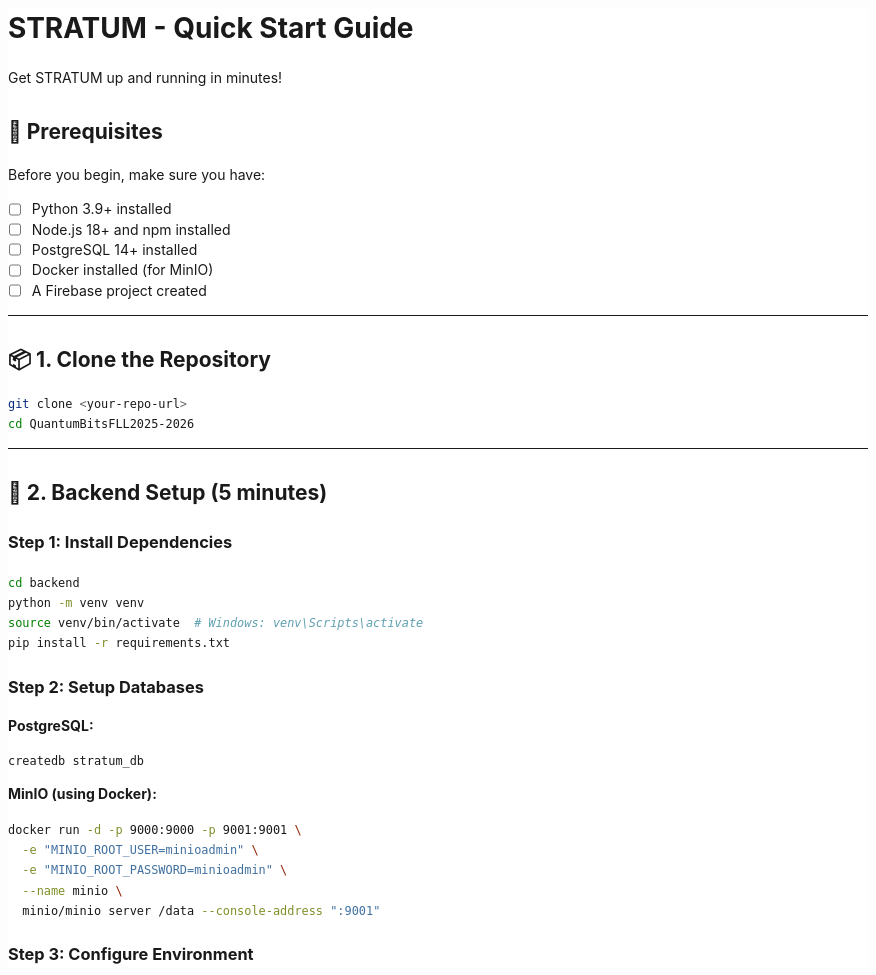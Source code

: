 # STRATUM - Quick Start Guide

Get STRATUM up and running in minutes!

## 🚀 Prerequisites

Before you begin, make sure you have:
- [ ] Python 3.9+ installed
- [ ] Node.js 18+ and npm installed
- [ ] PostgreSQL 14+ installed
- [ ] Docker installed (for MinIO)
- [ ] A Firebase project created

---

## 📦 1. Clone the Repository

```bash
git clone <your-repo-url>
cd QuantumBitsFLL2025-2026
```

---

## 🔧 2. Backend Setup (5 minutes)

### Step 1: Install Dependencies
```bash
cd backend
python -m venv venv
source venv/bin/activate  # Windows: venv\Scripts\activate
pip install -r requirements.txt
```

### Step 2: Setup Databases

**PostgreSQL:**
```bash
createdb stratum_db
```

**MinIO (using Docker):**
```bash
docker run -d -p 9000:9000 -p 9001:9001 \
  -e "MINIO_ROOT_USER=minioadmin" \
  -e "MINIO_ROOT_PASSWORD=minioadmin" \
  --name minio \
  minio/minio server /data --console-address ":9001"
```

### Step 3: Configure Environment
